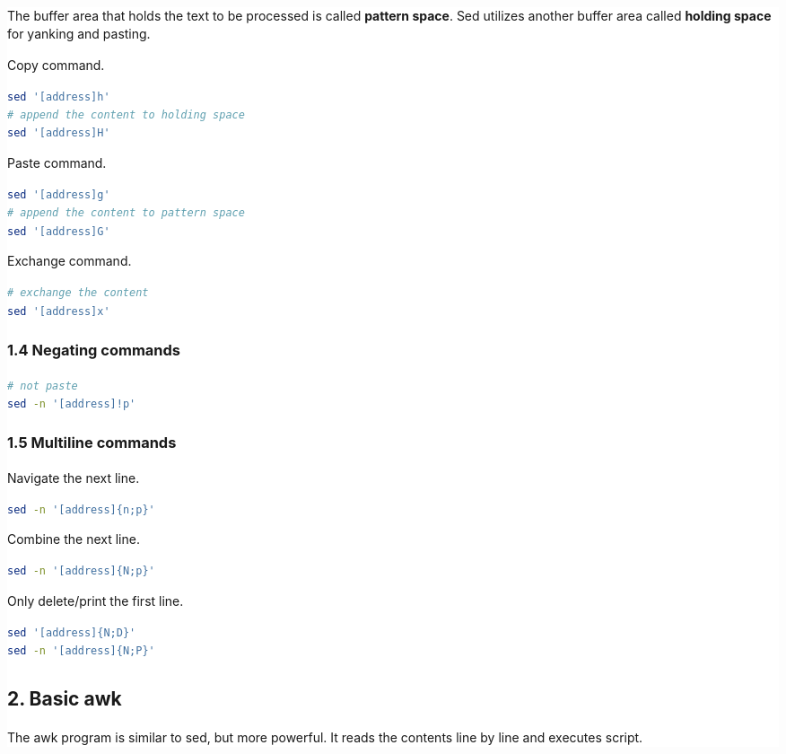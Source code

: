 The buffer area that holds the text to be processed is called
**pattern space**.
Sed utilizes another buffer area called **holding space**
for yanking and pasting.

Copy command.

```bash
sed '[address]h'
# append the content to holding space
sed '[address]H'
```

Paste command.

```bash
sed '[address]g'
# append the content to pattern space
sed '[address]G'
```

Exchange command.

```bash
# exchange the content
sed '[address]x'
```

### 1.4 Negating commands

```bash
# not paste
sed -n '[address]!p'
```

### 1.5 Multiline commands

Navigate the next line.

```bash
sed -n '[address]{n;p}'
```

Combine the next line.

```bash
sed -n '[address]{N;p}'
```

Only delete/print the first line.

```bash
sed '[address]{N;D}'
sed -n '[address]{N;P}'
```

## 2. Basic awk

The awk program is similar to sed, but more powerful.
It reads the contents line by line and executes script.

